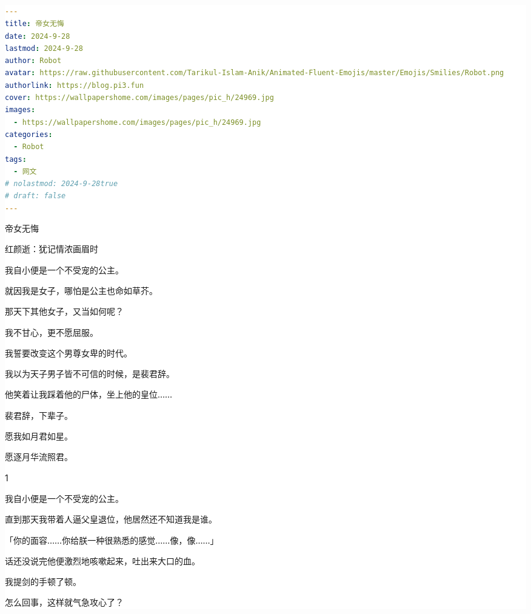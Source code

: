```yaml
---
title: 帝女无悔
date: 2024-9-28
lastmod: 2024-9-28
author: Robot
avatar: https://raw.githubusercontent.com/Tarikul-Islam-Anik/Animated-Fluent-Emojis/master/Emojis/Smilies/Robot.png
authorlink: https://blog.pi3.fun
cover: https://wallpapershome.com/images/pages/pic_h/24969.jpg
images:
  - https://wallpapershome.com/images/pages/pic_h/24969.jpg
categories:
  - Robot
tags:
  - 网文
# nolastmod: 2024-9-28true
# draft: false
---
```




帝女无悔

红颜逝：犹记情浓画眉时

我自小便是一个不受宠的公主。

就因我是女子，哪怕是公主也命如草芥。

那天下其他女子，又当如何呢？

我不甘心，更不愿屈服。

我誓要改变这个男尊女卑的时代。

我以为天子男子皆不可信的时候，是裴君辞。

他笑着让我踩着他的尸体，坐上他的皇位……

裴君辞，下辈子。

愿我如月君如星。

愿逐月华流照君。

1

我自小便是一个不受宠的公主。

直到那天我带着人逼父皇退位，他居然还不知道我是谁。

「你的面容……你给朕一种很熟悉的感觉……像，像……」

话还没说完他便激烈地咳嗽起来，吐出来大口的血。

我提剑的手顿了顿。

怎么回事，这样就气急攻心了？
